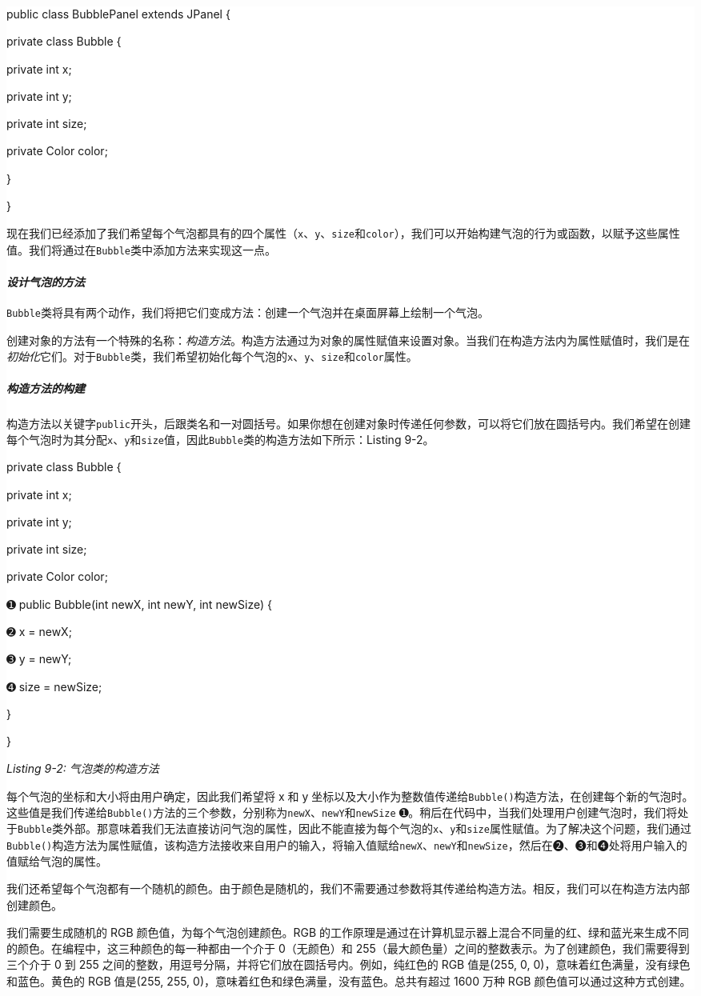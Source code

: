 public class BubblePanel extends JPanel {

private class Bubble {

private int x;

private int y;

private int size;

private Color color;

}

}

现在我们已经添加了我们希望每个气泡都具有的四个属性（`x`、`y`、`size`和`color`），我们可以开始构建气泡的行为或函数，以赋予这些属性值。我们将通过在`Bubble`类中添加方法来实现这一点。

#### *设计气泡的方法*

`Bubble`类将具有两个动作，我们将把它们变成方法：创建一个气泡并在桌面屏幕上绘制一个气泡。

创建对象的方法有一个特殊的名称：*构造方法*。构造方法通过为对象的属性赋值来设置对象。当我们在构造方法内为属性赋值时，我们是在*初始化*它们。对于`Bubble`类，我们希望初始化每个气泡的`x`、`y`、`size`和`color`属性。

##### 构造方法的构建

构造方法以关键字`public`开头，后跟类名和一对圆括号。如果你想在创建对象时传递任何参数，可以将它们放在圆括号内。我们希望在创建每个气泡时为其分配`x`、`y`和`size`值，因此`Bubble`类的构造方法如下所示：Listing 9-2。

private class Bubble {

private int x;

private int y;

private int size;

private Color color;

➊ public Bubble(int newX, int newY, int newSize) {

➋ x = newX;

➌ y = newY;

➍ size = newSize;

}

}

*Listing 9-2: 气泡类的构造方法*

每个气泡的坐标和大小将由用户确定，因此我们希望将 x 和 y 坐标以及大小作为整数值传递给`Bubble()`构造方法，在创建每个新的气泡时。这些值是我们传递给`Bubble()`方法的三个参数，分别称为`newX`、`newY`和`newSize` ➊。稍后在代码中，当我们处理用户创建气泡时，我们将处于`Bubble`类外部。那意味着我们无法直接访问气泡的属性，因此不能直接为每个气泡的`x`、`y`和`size`属性赋值。为了解决这个问题，我们通过`Bubble()`构造方法为属性赋值，该构造方法接收来自用户的输入，将输入值赋给`newX`、`newY`和`newSize`，然后在➋、➌和➍处将用户输入的值赋给气泡的属性。

我们还希望每个气泡都有一个随机的颜色。由于颜色是随机的，我们不需要通过参数将其传递给构造方法。相反，我们可以在构造方法内部创建颜色。

我们需要生成随机的 RGB 颜色值，为每个气泡创建颜色。RGB 的工作原理是通过在计算机显示器上混合不同量的红、绿和蓝光来生成不同的颜色。在编程中，这三种颜色的每一种都由一个介于 0（无颜色）和 255（最大颜色量）之间的整数表示。为了创建颜色，我们需要得到三个介于 0 到 255 之间的整数，用逗号分隔，并将它们放在圆括号内。例如，纯红色的 RGB 值是(255, 0, 0)，意味着红色满量，没有绿色和蓝色。黄色的 RGB 值是(255, 255, 0)，意味着红色和绿色满量，没有蓝色。总共有超过 1600 万种 RGB 颜色值可以通过这种方式创建。
